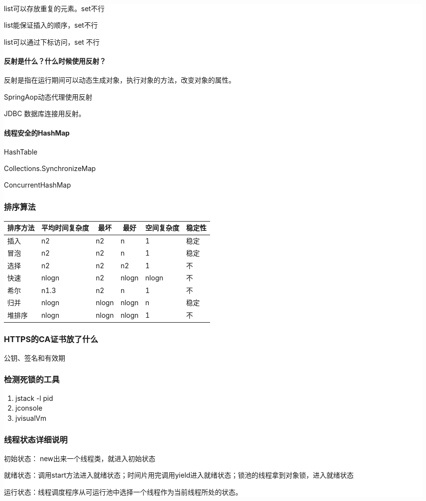list可以存放重复的元素。set不行

list能保证插入的顺序，set不行

list可以通过下标访问，set 不行

#### 反射是什么？什么时候使用反射？

反射是指在运行期间可以动态生成对象，执行对象的方法，改变对象的属性。

SpringAop动态代理使用反射

JDBC 数据库连接用反射。

#### 线程安全的HashMap

HashTable

Collections.SynchronizeMap

ConcurrentHashMap

### 排序算法

| 排序方法 | 平均时间复杂度 | 最坏  | 最好  | 空间复杂度 | 稳定性 |
| -------- | -------------- | ----- | ----- | ---------- | ------ |
| 插入     | n2             | n2    | n     | 1          | 稳定   |
| 冒泡     | n2             | n2    | n     | 1          | 稳定   |
| 选择     | n2             | n2    | n2    | 1          | 不     |
| 快速     | nlogn          | n2    | nlogn | nlogn      | 不     |
| 希尔     | n1.3           | n2    | n     | 1          | 不     |
| 归并     | nlogn          | nlogn | nlogn | n          | 稳定   |
| 堆排序   | nlogn          | nlogn | nlogn | 1          | 不     |

 

### HTTPS的CA证书放了什么

公钥、签名和有效期

### 检测死锁的工具

1. jstack -l pid
2. jconsole
3. jvisualVm

### 线程状态详细说明

初始状态： new出来一个线程类，就进入初始状态

就绪状态：调用start方法进入就绪状态；时间片用完调用yield进入就绪状态；锁池的线程拿到对象锁，进入就绪状态

运行状态：线程调度程序从可运行池中选择一个线程作为当前线程所处的状态。
